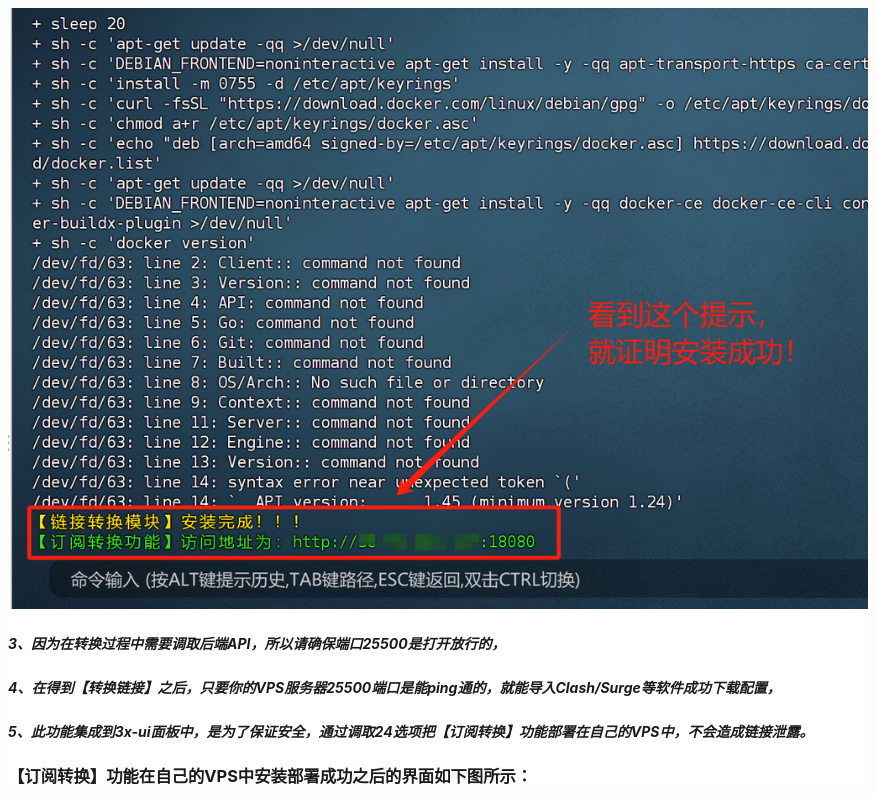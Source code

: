 ![22](./media/22.png)
##### 3、因为在转换过程中需要调取后端API，所以请确保端口25500是打开放行的，
##### 4、在得到【转换链接】之后，只要你的VPS服务器25500端口是能ping通的，就能导入Clash/Surge等软件成功下载配置，
##### 5、此功能集成到3x-ui面板中，是为了保证安全，通过调取24选项把【订阅转换】功能部署在自己的VPS中，不会造成链接泄露。
### 【订阅转换】功能在自己的VPS中安装部署成功之后的界面如下图所示：